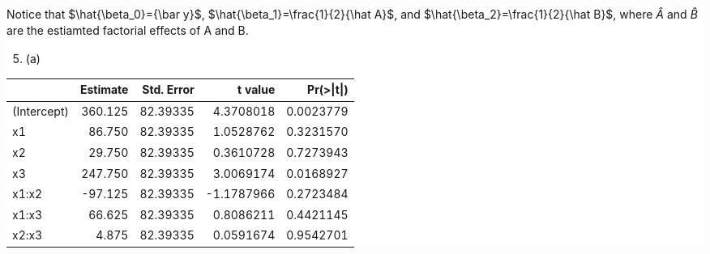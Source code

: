 Notice that $\hat{\beta_0}={\bar y}$, $\hat{\beta_1}=\frac{1}{2}{\hat A}$, and $\hat{\beta_2}=\frac{1}{2}{\hat B}$, where ${\hat A}$ and ${\hat B}$ are the estiamted factorial effects of A and B.

5. (a) 

<table>
 <thead>
  <tr>
   <th style="text-align:left;">   </th>
   <th style="text-align:right;"> Estimate </th>
   <th style="text-align:right;"> Std. Error </th>
   <th style="text-align:right;"> t value </th>
   <th style="text-align:right;"> Pr(&gt;|t|) </th>
  </tr>
 </thead>
<tbody>
  <tr>
   <td style="text-align:left;"> (Intercept) </td>
   <td style="text-align:right;"> 360.125 </td>
   <td style="text-align:right;"> 82.39335 </td>
   <td style="text-align:right;"> 4.3708018 </td>
   <td style="text-align:right;"> 0.0023779 </td>
  </tr>
  <tr>
   <td style="text-align:left;"> x1 </td>
   <td style="text-align:right;"> 86.750 </td>
   <td style="text-align:right;"> 82.39335 </td>
   <td style="text-align:right;"> 1.0528762 </td>
   <td style="text-align:right;"> 0.3231570 </td>
  </tr>
  <tr>
   <td style="text-align:left;"> x2 </td>
   <td style="text-align:right;"> 29.750 </td>
   <td style="text-align:right;"> 82.39335 </td>
   <td style="text-align:right;"> 0.3610728 </td>
   <td style="text-align:right;"> 0.7273943 </td>
  </tr>
  <tr>
   <td style="text-align:left;"> x3 </td>
   <td style="text-align:right;"> 247.750 </td>
   <td style="text-align:right;"> 82.39335 </td>
   <td style="text-align:right;"> 3.0069174 </td>
   <td style="text-align:right;"> 0.0168927 </td>
  </tr>
  <tr>
   <td style="text-align:left;"> x1:x2 </td>
   <td style="text-align:right;"> -97.125 </td>
   <td style="text-align:right;"> 82.39335 </td>
   <td style="text-align:right;"> -1.1787966 </td>
   <td style="text-align:right;"> 0.2723484 </td>
  </tr>
  <tr>
   <td style="text-align:left;"> x1:x3 </td>
   <td style="text-align:right;"> 66.625 </td>
   <td style="text-align:right;"> 82.39335 </td>
   <td style="text-align:right;"> 0.8086211 </td>
   <td style="text-align:right;"> 0.4421145 </td>
  </tr>
  <tr>
   <td style="text-align:left;"> x2:x3 </td>
   <td style="text-align:right;"> 4.875 </td>
   <td style="text-align:right;"> 82.39335 </td>
   <td style="text-align:right;"> 0.0591674 </td>
   <td style="text-align:right;"> 0.9542701 </td>